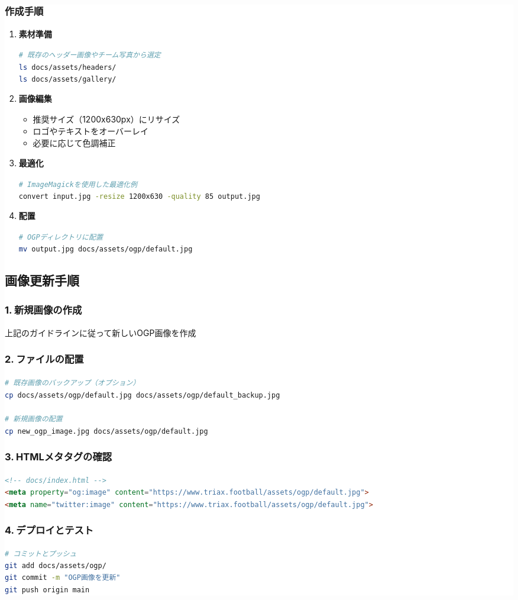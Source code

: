 ### 作成手順

1. **素材準備**
   ```bash
   # 既存のヘッダー画像やチーム写真から選定
   ls docs/assets/headers/
   ls docs/assets/gallery/
   ```

2. **画像編集**
   - 推奨サイズ（1200x630px）にリサイズ
   - ロゴやテキストをオーバーレイ
   - 必要に応じて色調補正

3. **最適化**
   ```bash
   # ImageMagickを使用した最適化例
   convert input.jpg -resize 1200x630 -quality 85 output.jpg
   ```

4. **配置**
   ```bash
   # OGPディレクトリに配置
   mv output.jpg docs/assets/ogp/default.jpg
   ```

## 画像更新手順

### 1. 新規画像の作成
上記のガイドラインに従って新しいOGP画像を作成

### 2. ファイルの配置
```bash
# 既存画像のバックアップ（オプション）
cp docs/assets/ogp/default.jpg docs/assets/ogp/default_backup.jpg

# 新規画像の配置
cp new_ogp_image.jpg docs/assets/ogp/default.jpg
```

### 3. HTMLメタタグの確認
```html
<!-- docs/index.html -->
<meta property="og:image" content="https://www.triax.football/assets/ogp/default.jpg">
<meta name="twitter:image" content="https://www.triax.football/assets/ogp/default.jpg">
```

### 4. デプロイとテスト
```bash
# コミットとプッシュ
git add docs/assets/ogp/
git commit -m "OGP画像を更新"
git push origin main
```
